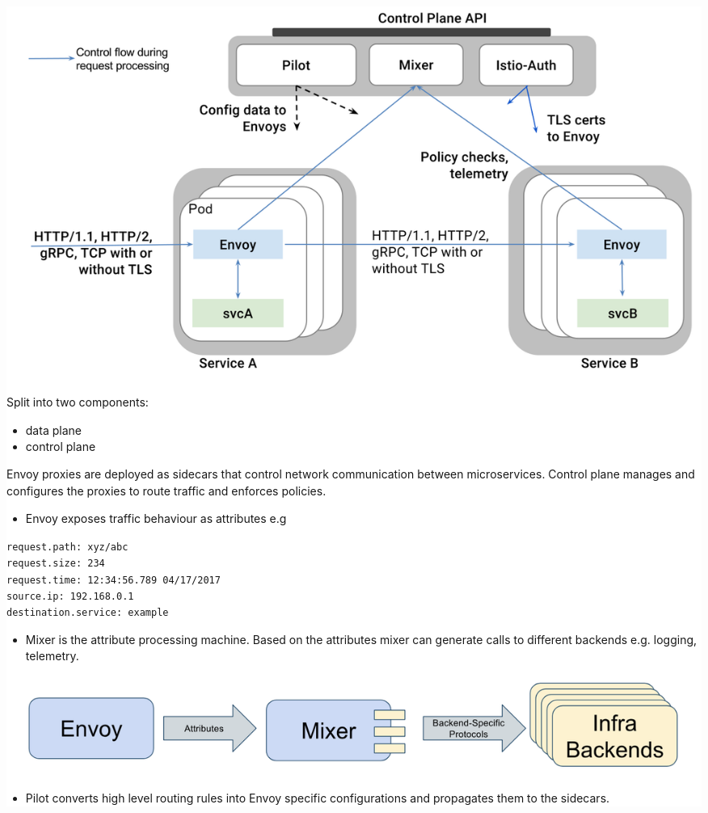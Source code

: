 ![](images/arch.svg)

Split into two components:
- data plane
- control plane

Envoy proxies are deployed as sidecars that control network communication between microservices.
Control plane manages and configures the proxies to route traffic and enforces policies.

- Envoy exposes traffic behaviour as attributes e.g
```
request.path: xyz/abc
request.size: 234
request.time: 12:34:56.789 04/17/2017
source.ip: 192.168.0.1
destination.service: example
```

- Mixer is the attribute processing machine. Based on the attributes mixer can generate calls to different backends e.g. logging, telemetry.

![](images/mixer.png)

- Pilot converts high level routing rules into Envoy specific configurations and propagates them to the sidecars. 
